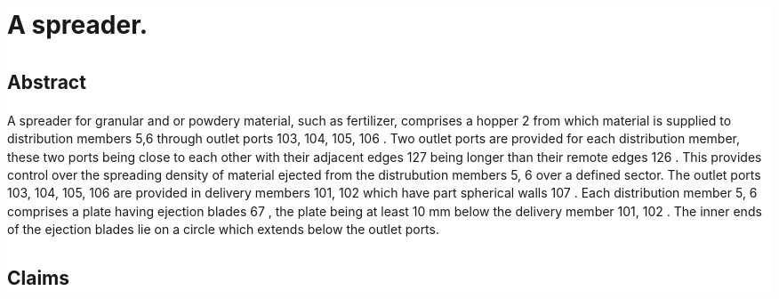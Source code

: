 # A spreader.

## Abstract
A spreader for granular and or powdery material, such as fertilizer, comprises a hopper 2 from which material is supplied to distribution members 5,6 through outlet ports 103, 104, 105, 106 . Two outlet ports are provided for each distribution member, these two ports being close to each other with their adjacent edges 127 being longer than their remote edges 126 . This provides control over the spreading density of material ejected from the distrubution members 5, 6 over a defined sector. The outlet ports 103, 104, 105, 106 are provided in delivery members 101, 102 which have part spherical walls 107 . Each distribution member 5, 6 comprises a plate having ejection blades 67 , the plate being at least 10 mm below the delivery member 101, 102 . The inner ends of the ejection blades lie on a circle which extends below the outlet ports.

## Claims